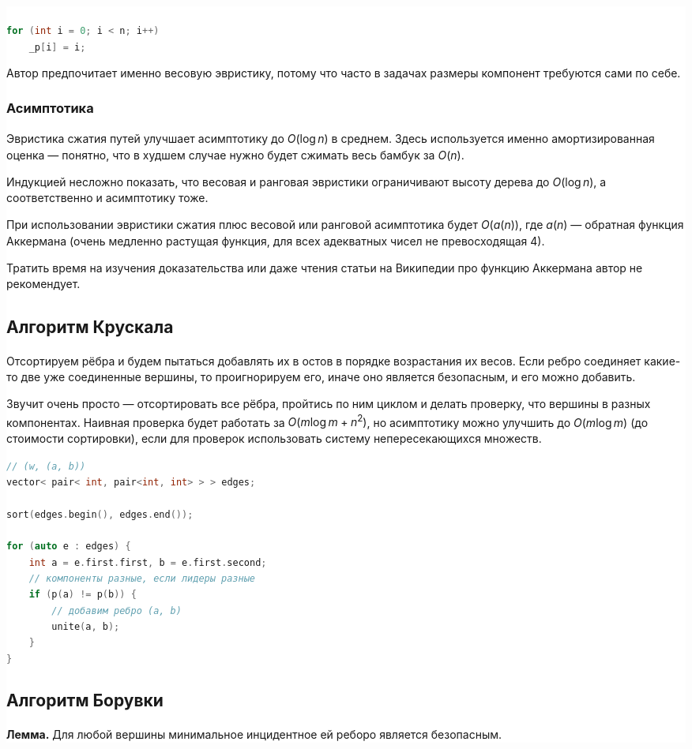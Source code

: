 ```c++

for (int i = 0; i < n; i++)
    _p[i] = i;
```

Автор предпочитает именно весовую эвристику, потому что часто в задачах размеры компонент требуются сами по себе.

### Асимптотика

Эвристика сжатия путей улучшает асимптотику до $O(\log n)$ в среднем. Здесь используется именно амортизированная оценка — понятно, что в худшем случае нужно будет сжимать весь бамбук за $O(n)$.

Индукцией несложно показать, что весовая и ранговая эвристики ограничивают высоту дерева до $O(\log n)$, а соответственно и асимптотику тоже.

При использовании эвристики сжатия плюс весовой или ранговой асимптотика будет $O(a(n))$, где $a(n)$ — обратная функция Аккермана (очень медленно растущая функция, для всех адекватных чисел не превосходящая 4).

Тратить время на изучения доказательства или даже чтения статьи на Википедии про функцию Аккермана автор не рекомендует.

## Алгоритм Крускала

Отсортируем рёбра и будем пытаться добавлять их в остов в порядке возрастания их весов. Если ребро соединяет какие-то две уже соединенные вершины, то проигнорируем его, иначе оно является безопасным, и его можно добавить.

Звучит очень просто — отсортировать все рёбра, пройтись по ним циклом и делать проверку, что вершины в разных компонентах. Наивная проверка будет работать за $O(m \log m + n^2)$, но асимптотику можно улучшить до $O(m \log m)$ (до стоимости сортировки), если для проверок использовать систему непересекающихся множеств.

```c++
// (w, (a, b))
vector< pair< int, pair<int, int> > > edges;

sort(edges.begin(), edges.end());

for (auto e : edges) {
    int a = e.first.first, b = e.first.second;
    // компоненты разные, если лидеры разные
    if (p(a) != p(b)) {
        // добавим ребро (a, b)
        unite(a, b);
    }
}
```

## Алгоритм Борувки

**Лемма.** Для любой вершины минимальное инцидентное ей реборо является безопасным.
